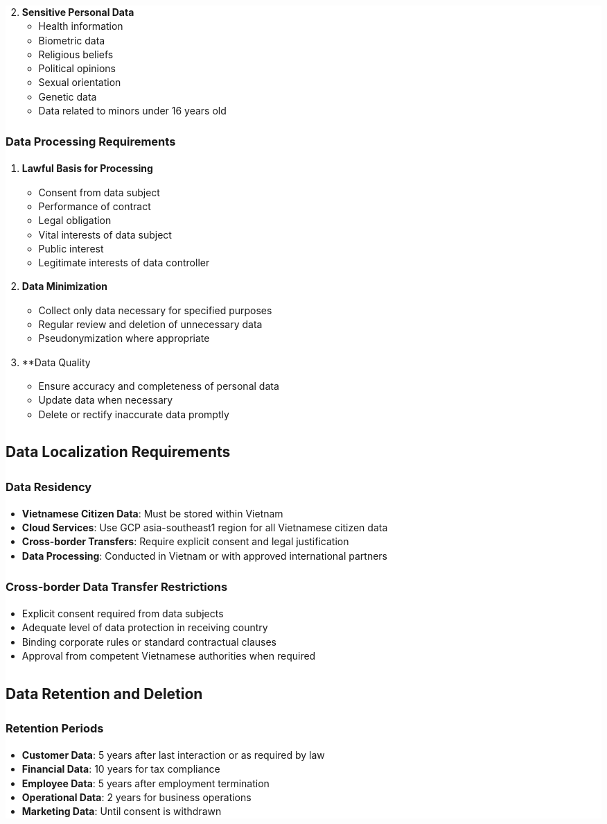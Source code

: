 2. **Sensitive Personal Data**
   - Health information
   - Biometric data
   - Religious beliefs
   - Political opinions
   - Sexual orientation
   - Genetic data
   - Data related to minors under 16 years old

### Data Processing Requirements

1. **Lawful Basis for Processing**
   - Consent from data subject
   - Performance of contract
   - Legal obligation
   - Vital interests of data subject
   - Public interest
   - Legitimate interests of data controller

2. **Data Minimization**
   - Collect only data necessary for specified purposes
   - Regular review and deletion of unnecessary data
   - Pseudonymization where appropriate

3. \*\*Data Quality
   - Ensure accuracy and completeness of personal data
   - Update data when necessary
   - Delete or rectify inaccurate data promptly

## Data Localization Requirements

### Data Residency

- **Vietnamese Citizen Data**: Must be stored within Vietnam
- **Cloud Services**: Use GCP asia-southeast1 region for all Vietnamese citizen data
- **Cross-border Transfers**: Require explicit consent and legal justification
- **Data Processing**: Conducted in Vietnam or with approved international partners

### Cross-border Data Transfer Restrictions

- Explicit consent required from data subjects
- Adequate level of data protection in receiving country
- Binding corporate rules or standard contractual clauses
- Approval from competent Vietnamese authorities when required

## Data Retention and Deletion

### Retention Periods

- **Customer Data**: 5 years after last interaction or as required by law
- **Financial Data**: 10 years for tax compliance
- **Employee Data**: 5 years after employment termination
- **Operational Data**: 2 years for business operations
- **Marketing Data**: Until consent is withdrawn

